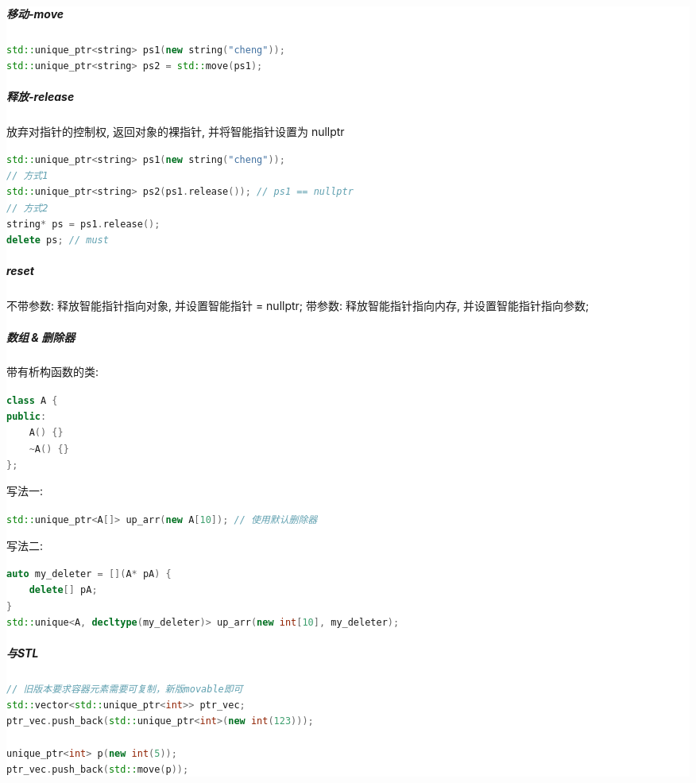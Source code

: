 ##### 移动-move

```cpp
std::unique_ptr<string> ps1(new string("cheng"));
std::unique_ptr<string> ps2 = std::move(ps1);
```

##### 释放-release

放弃对指针的控制权, 返回对象的裸指针, 并将智能指针设置为 nullptr

```cpp
std::unique_ptr<string> ps1(new string("cheng"));
// 方式1
std::unique_ptr<string> ps2(ps1.release()); // ps1 == nullptr
// 方式2 
string* ps = ps1.release();
delete ps; // must
```

##### reset

不带参数: 释放智能指针指向对象, 并设置智能指针 = nullptr;
带参数:  释放智能指针指向内存, 并设置智能指针指向参数;

##### 数组 & 删除器

带有析构函数的类:

```cpp
class A {
public:
    A() {}
    ~A() {}
};
```

写法一:

```cpp
std::unique_ptr<A[]> up_arr(new A[10]); // 使用默认删除器
```

写法二:

```cpp
auto my_deleter = [](A* pA) {
    delete[] pA;
}
std::unique<A, decltype(my_deleter)> up_arr(new int[10], my_deleter);
```

##### 与STL

```cpp
// 旧版本要求容器元素需要可复制，新版movable即可
std::vector<std::unique_ptr<int>> ptr_vec;
ptr_vec.push_back(std::unique_ptr<int>(new int(123)));

unique_ptr<int> p(new int(5));
ptr_vec.push_back(std::move(p));
```
